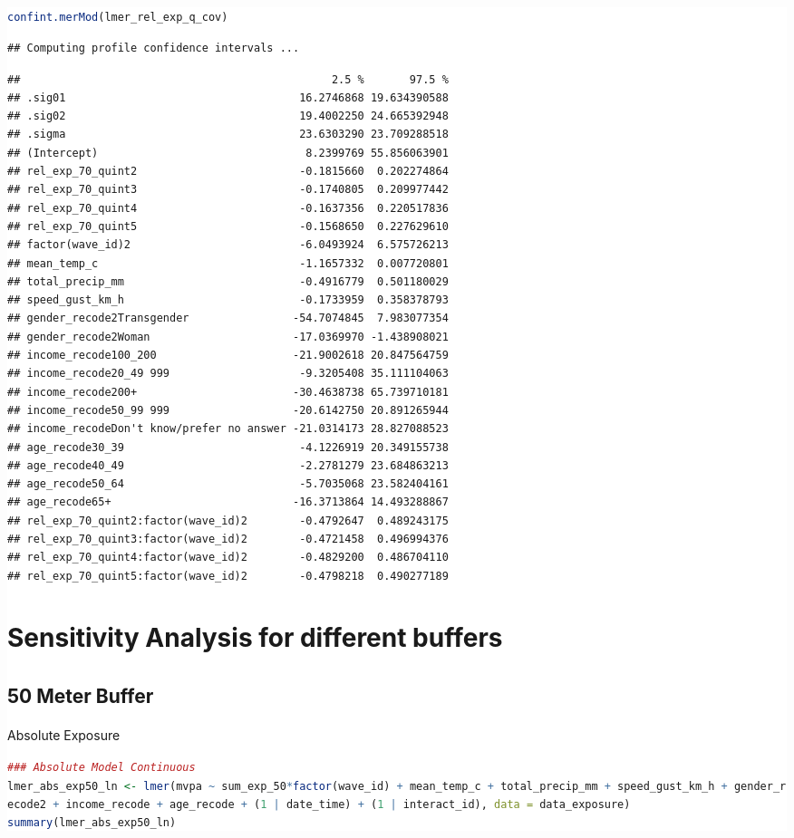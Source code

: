 ```r
confint.merMod(lmer_rel_exp_q_cov)
```

```
## Computing profile confidence intervals ...
```

```
##                                                2.5 %       97.5 %
## .sig01                                    16.2746868 19.634390588
## .sig02                                    19.4002250 24.665392948
## .sigma                                    23.6303290 23.709288518
## (Intercept)                                8.2399769 55.856063901
## rel_exp_70_quint2                         -0.1815660  0.202274864
## rel_exp_70_quint3                         -0.1740805  0.209977442
## rel_exp_70_quint4                         -0.1637356  0.220517836
## rel_exp_70_quint5                         -0.1568650  0.227629610
## factor(wave_id)2                          -6.0493924  6.575726213
## mean_temp_c                               -1.1657332  0.007720801
## total_precip_mm                           -0.4916779  0.501180029
## speed_gust_km_h                           -0.1733959  0.358378793
## gender_recode2Transgender                -54.7074845  7.983077354
## gender_recode2Woman                      -17.0369970 -1.438908021
## income_recode100_200                     -21.9002618 20.847564759
## income_recode20_49 999                    -9.3205408 35.111104063
## income_recode200+                        -30.4638738 65.739710181
## income_recode50_99 999                   -20.6142750 20.891265944
## income_recodeDon't know/prefer no answer -21.0314173 28.827088523
## age_recode30_39                           -4.1226919 20.349155738
## age_recode40_49                           -2.2781279 23.684863213
## age_recode50_64                           -5.7035068 23.582404161
## age_recode65+                            -16.3713864 14.493288867
## rel_exp_70_quint2:factor(wave_id)2        -0.4792647  0.489243175
## rel_exp_70_quint3:factor(wave_id)2        -0.4721458  0.496994376
## rel_exp_70_quint4:factor(wave_id)2        -0.4829200  0.486704110
## rel_exp_70_quint5:factor(wave_id)2        -0.4798218  0.490277189
```

# Sensitivity Analysis for different buffers

## 50 Meter Buffer

Absolute Exposure 


```r
### Absolute Model Continuous
lmer_abs_exp50_ln <- lmer(mvpa ~ sum_exp_50*factor(wave_id) + mean_temp_c + total_precip_mm + speed_gust_km_h + gender_recode2 + income_recode + age_recode + (1 | date_time) + (1 | interact_id), data = data_exposure)
summary(lmer_abs_exp50_ln)
```
